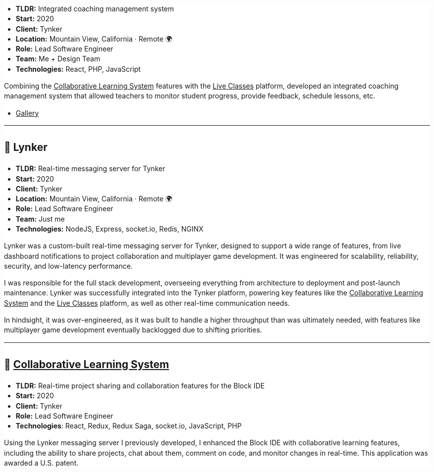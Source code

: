 - **TLDR:** Integrated coaching management system
- **Start:** 2020
- **Client:** Tynker
- **Location:** Mountain View, California · Remote 🌍
- **Role:** Lead Software Engineer
- **Team:** Me + Design Team
- **Technologies:** React, PHP, JavaScript

Combining the [Collaborative Learning System](#-collaborative-learning-system) features with the [Live Classes](#-live-classes) platform, developed an integrated coaching management system that allowed teachers to monitor student progress, provide feedback, schedule lessons, etc.

- <a href="https://photos.app.goo.gl/rGGaisXY8zYbEPZK6" target="_blank">Gallery</a>

---

## 💬 Lynker

- **TLDR:** Real-time messaging server for Tynker
- **Start:** 2020
- **Client:** Tynker
- **Location:** Mountain View, California · Remote 🌍
- **Role:** Lead Software Engineer
- **Team:** Just me
- **Technologies:** NodeJS, Express, socket.io, Redis, NGINX

Lynker was a custom-built real-time messaging server for Tynker, designed to support a wide range of features, from live dashboard notifications to project collaboration and multiplayer game development. It was engineered for scalability, reliability, security, and low-latency performance.

I was responsible for the full stack development, overseeing everything from architecture to deployment and post-launch maintenance. Lynker was successfully integrated into the Tynker platform, powering key features like the [Collaborative Learning System](#-collaborative-learning-system) and the [Live Classes](#-live-classes) platform, as well as other real-time communication needs.

In hindsight, it was over-engineered, as it was built to handle a higher throughput than was ultimately needed, with features like multiplayer game development eventually backlogged due to shifting priorities.

---

## 👥 <a href="https://patents.google.com/patent/US11699357B2" target="_blank">Collaborative Learning System</a>

- **TLDR:** Real-time project sharing and collaboration features for the Block IDE
- **Start:** 2020
- **Client:** Tynker
- **Role:** Lead Software Engineer
- **Technologies**: React, Redux, Redux Saga, socket.io, JavaScript, PHP

Using the Lynker messaging server I previously developed, I enhanced the Block IDE with collaborative learning features, including the ability to share projects, chat about them, comment on code, and monitor changes in real-time. This application was awarded a U.S. patent.
